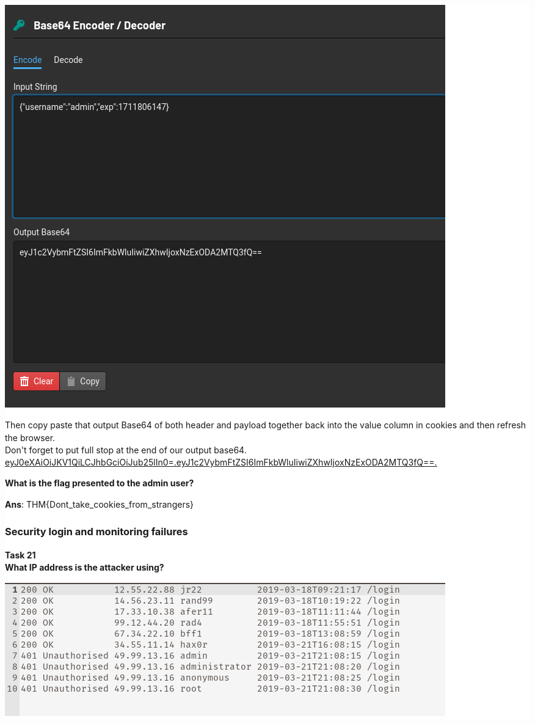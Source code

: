 ![owasp](/assets/SWS_pictures/encode2.png)

Then copy paste that output Base64 of both header and payload together back into the value column in cookies and then refresh the browser.<br>
Don't forget to put full stop at the end of our output base64.
<ins>eyJ0eXAiOiJKV1QiLCJhbGciOiJub25lIn0=.eyJ1c2VybmFtZSI6ImFkbWluIiwiZXhwIjoxNzExODA2MTQ3fQ==.

**What is the flag presented to the admin user?**

__Ans__: THM{Dont_take_cookies_from_strangers}


### Security login and monitoring failures

__Task 21__<br>
**What IP address is the attacker using?**

![owasp](/assets/SWS_pictures/dwtask.png)
